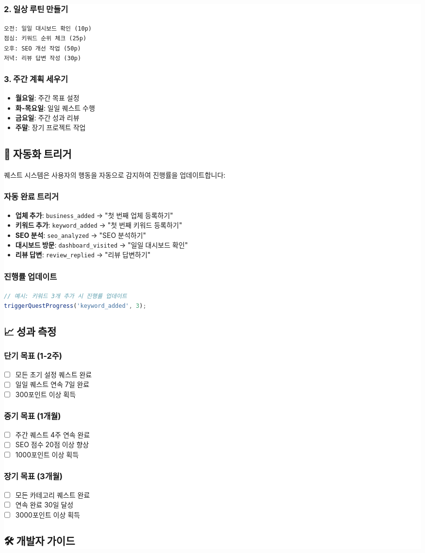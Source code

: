 ### 2. 일상 루틴 만들기
```
오전: 일일 대시보드 확인 (10p)
점심: 키워드 순위 체크 (25p)
오후: SEO 개선 작업 (50p)
저녁: 리뷰 답변 작성 (30p)
```

### 3. 주간 계획 세우기
- **월요일**: 주간 목표 설정
- **화-목요일**: 일일 퀘스트 수행
- **금요일**: 주간 성과 리뷰
- **주말**: 장기 프로젝트 작업

## 🚀 자동화 트리거

퀘스트 시스템은 사용자의 행동을 자동으로 감지하여 진행률을 업데이트합니다:

### 자동 완료 트리거
- **업체 추가**: `business_added` → "첫 번째 업체 등록하기"
- **키워드 추가**: `keyword_added` → "첫 번째 키워드 등록하기"
- **SEO 분석**: `seo_analyzed` → "SEO 분석하기"
- **대시보드 방문**: `dashboard_visited` → "일일 대시보드 확인"
- **리뷰 답변**: `review_replied` → "리뷰 답변하기"

### 진행률 업데이트
```typescript
// 예시: 키워드 3개 추가 시 진행률 업데이트
triggerQuestProgress('keyword_added', 3);
```

## 📈 성과 측정

### 단기 목표 (1-2주)
- [ ] 모든 초기 설정 퀘스트 완료
- [ ] 일일 퀘스트 연속 7일 완료
- [ ] 300포인트 이상 획득

### 중기 목표 (1개월)
- [ ] 주간 퀘스트 4주 연속 완료
- [ ] SEO 점수 20점 이상 향상
- [ ] 1000포인트 이상 획득

### 장기 목표 (3개월)
- [ ] 모든 카테고리 퀘스트 완료
- [ ] 연속 완료 30일 달성
- [ ] 3000포인트 이상 획득

## 🛠️ 개발자 가이드
